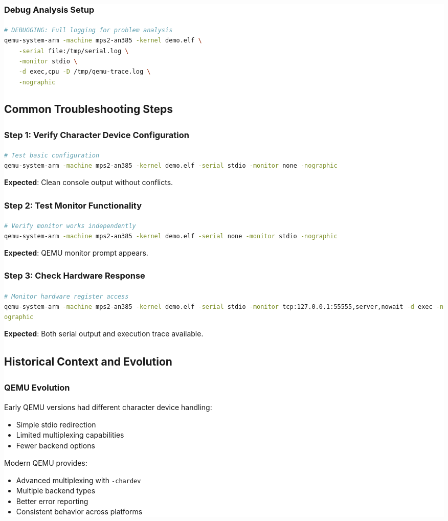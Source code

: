 ### Debug Analysis Setup

```bash
# DEBUGGING: Full logging for problem analysis
qemu-system-arm -machine mps2-an385 -kernel demo.elf \
    -serial file:/tmp/serial.log \
    -monitor stdio \
    -d exec,cpu -D /tmp/qemu-trace.log \
    -nographic
```

## Common Troubleshooting Steps

### Step 1: Verify Character Device Configuration

```bash
# Test basic configuration
qemu-system-arm -machine mps2-an385 -kernel demo.elf -serial stdio -monitor none -nographic
```

**Expected**: Clean console output without conflicts.

### Step 2: Test Monitor Functionality

```bash
# Verify monitor works independently
qemu-system-arm -machine mps2-an385 -kernel demo.elf -serial none -monitor stdio -nographic
```

**Expected**: QEMU monitor prompt appears.

### Step 3: Check Hardware Response

```bash
# Monitor hardware register access
qemu-system-arm -machine mps2-an385 -kernel demo.elf -serial stdio -monitor tcp:127.0.0.1:55555,server,nowait -d exec -nographic
```

**Expected**: Both serial output and execution trace available.

## Historical Context and Evolution

### QEMU Evolution

Early QEMU versions had different character device handling:
- Simple stdio redirection
- Limited multiplexing capabilities
- Fewer backend options

Modern QEMU provides:
- Advanced multiplexing with `-chardev`
- Multiple backend types
- Better error reporting
- Consistent behavior across platforms
